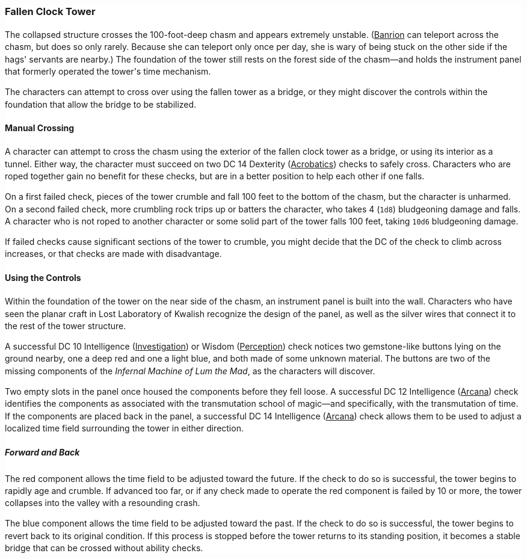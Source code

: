 ### Fallen Clock Tower

The collapsed structure crosses the 100-foot-deep chasm and appears extremely unstable. ([Banrion](/3-Mechanics/CLI/bestiary/npc/banrion-imr.md) can teleport across the chasm, but does so only rarely. Because she can teleport only once per day, she is wary of being stuck on the other side if the hags' servants are nearby.) The foundation of the tower still rests on the forest side of the chasm—and holds the instrument panel that formerly operated the tower's time mechanism.

The characters can attempt to cross over using the fallen tower as a bridge, or they might discover the controls within the foundation that allow the bridge to be stabilized.

#### Manual Crossing

A character can attempt to cross the chasm using the exterior of the fallen clock tower as a bridge, or using its interior as a tunnel. Either way, the character must succeed on two DC 14 Dexterity ([Acrobatics](/3-Mechanics/CLI/rules/skills.md#Acrobatics)) checks to safely cross. Characters who are roped together gain no benefit for these checks, but are in a better position to help each other if one falls.

On a first failed check, pieces of the tower crumble and fall 100 feet to the bottom of the chasm, but the character is unharmed. On a second failed check, more crumbling rock trips up or batters the character, who takes 4 (`1d8`) bludgeoning damage and falls. A character who is not roped to another character or some solid part of the tower falls 100 feet, taking `10d6` bludgeoning damage.

If failed checks cause significant sections of the tower to crumble, you might decide that the DC of the check to climb across increases, or that checks are made with disadvantage.

#### Using the Controls

Within the foundation of the tower on the near side of the chasm, an instrument panel is built into the wall. Characters who have seen the planar craft in Lost Laboratory of Kwalish recognize the design of the panel, as well as the silver wires that connect it to the rest of the tower structure.

A successful DC 10 Intelligence ([Investigation](/3-Mechanics/CLI/rules/skills.md#Investigation)) or Wisdom ([Perception](/3-Mechanics/CLI/rules/skills.md#Perception)) check notices two gemstone-like buttons lying on the ground nearby, one a deep red and one a light blue, and both made of some unknown material. The buttons are two of the missing components of the *Infernal Machine of Lum the Mad*, as the characters will discover.

Two empty slots in the panel once housed the components before they fell loose. A successful DC 12 Intelligence ([Arcana](/3-Mechanics/CLI/rules/skills.md#Arcana)) check identifies the components as associated with the transmutation school of magic—and specifically, with the transmutation of time. If the components are placed back in the panel, a successful DC 14 Intelligence ([Arcana](/3-Mechanics/CLI/rules/skills.md#Arcana)) check allows them to be used to adjust a localized time field surrounding the tower in either direction.

##### Forward and Back

The red component allows the time field to be adjusted toward the future. If the check to do so is successful, the tower begins to rapidly age and crumble. If advanced too far, or if any check made to operate the red component is failed by 10 or more, the tower collapses into the valley with a resounding crash.

The blue component allows the time field to be adjusted toward the past. If the check to do so is successful, the tower begins to revert back to its original condition. If this process is stopped before the tower returns to its standing position, it becomes a stable bridge that can be crossed without ability checks.
